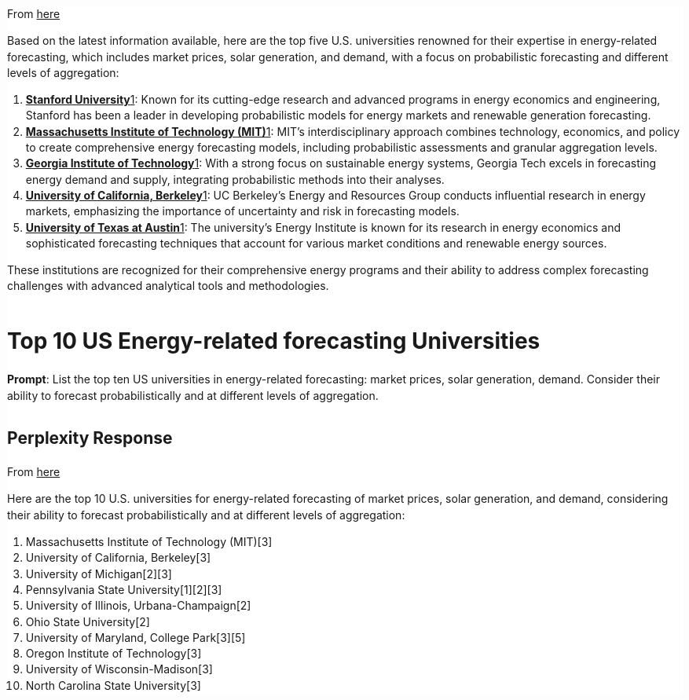 From [here](https://www.bing.com/search?q=Bing+AI&showconv=1&FORM=hpcodx)

Based on the latest information available, here are the top five U.S. universities renowned for their expertise in energy-related forecasting, which includes market prices, solar generation, and demand, with a focus on probabilistic forecasting and different levels of aggregation:

1. [**Stanford University**](https://www.usnews.com/education/best-global-universities/united-states/energy-fuels)[1](https://www.usnews.com/education/best-global-universities/united-states/energy-fuels): Known for its cutting-edge research and advanced programs in energy economics and engineering, Stanford has been a leader in developing probabilistic models for energy markets and renewable generation forecasting.
2. [**Massachusetts Institute of Technology (MIT)**](https://www.usnews.com/education/best-global-universities/united-states/energy-fuels)[1](https://www.usnews.com/education/best-global-universities/united-states/energy-fuels): MIT’s interdisciplinary approach combines technology, economics, and policy to create comprehensive energy forecasting models, including probabilistic assessments and granular aggregation levels.
3. [**Georgia Institute of Technology**](https://www.usnews.com/education/best-global-universities/united-states/energy-fuels)[1](https://www.usnews.com/education/best-global-universities/united-states/energy-fuels): With a strong focus on sustainable energy systems, Georgia Tech excels in forecasting energy demand and supply, integrating probabilistic methods into their analyses.
4. [**University of California, Berkeley**](https://www.usnews.com/education/best-global-universities/united-states/energy-fuels)[1](https://www.usnews.com/education/best-global-universities/united-states/energy-fuels): UC Berkeley’s Energy and Resources Group conducts influential research in energy markets, emphasizing the importance of uncertainty and risk in forecasting models.
5. [**University of Texas at Austin**](https://www.usnews.com/education/best-global-universities/united-states/energy-fuels)[1](https://www.usnews.com/education/best-global-universities/united-states/energy-fuels): The university’s Energy Institute is known for its research in energy economics and sophisticated forecasting techniques that account for various market conditions and renewable energy sources.

These institutions are recognized for their comprehensive energy programs and their ability to address complex forecasting challenges with advanced analytical tools and methodologies.

# Top 10 US Energy-related forecasting Universities

**Prompt**: List the top ten US universities in energy-related forecasting: market prices, solar generation, demand. Consider their ability to forecast probabilistically and at different levels of aggregation.

## Perplexity Response
From [here](https://www.perplexity.ai/search/List-the-top-.A.1gcWNRG2UILXDcVqumQ#0)

Here are the top 10 U.S. universities for energy-related forecasting of market prices, solar generation, and demand, considering their ability to forecast probabilistically and at different levels of aggregation:

1. Massachusetts Institute of Technology (MIT)[3]
2. University of California, Berkeley[3]
3. University of Michigan[2][3]
4. Pennsylvania State University[1][2][3]
5. University of Illinois, Urbana-Champaign[2]
6. Ohio State University[2]
7. University of Maryland, College Park[3][5]
8. Oregon Institute of Technology[3]
9. University of Wisconsin-Madison[3]
10. North Carolina State University[3]
